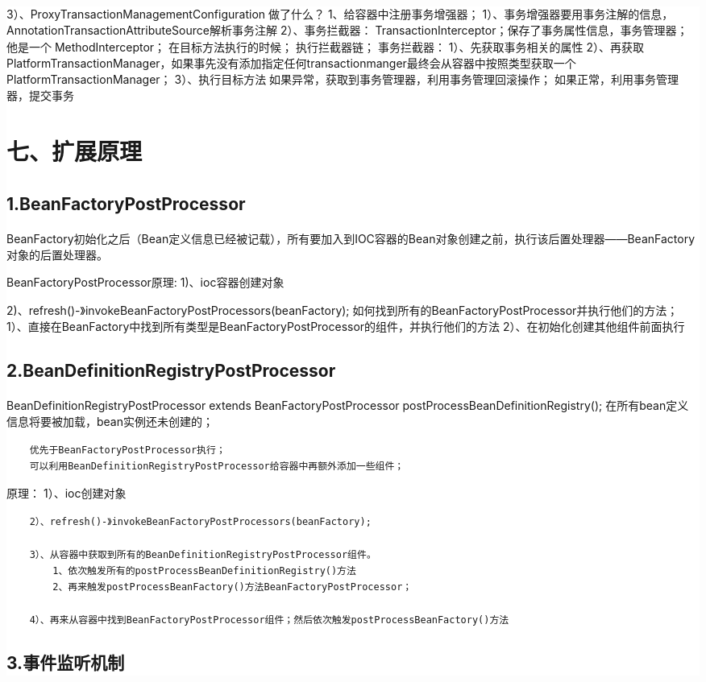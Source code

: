   3）、ProxyTransactionManagementConfiguration 做了什么？
  			1、给容器中注册事务增强器；
  				1）、事务增强器要用事务注解的信息，AnnotationTransactionAttributeSource解析事务注解
  				2）、事务拦截器：
  					TransactionInterceptor；保存了事务属性信息，事务管理器；
  					他是一个 MethodInterceptor；
  					在目标方法执行的时候；
  						执行拦截器链；
  						事务拦截器：
  							1）、先获取事务相关的属性
  							2）、再获取PlatformTransactionManager，如果事先没有添加指定任何transactionmanger最终会从容器中按照类型获取一个PlatformTransactionManager；
  							3）、执行目标方法
  								如果异常，获取到事务管理器，利用事务管理回滚操作；
  								如果正常，利用事务管理器，提交事务



# 七、扩展原理

## 1.BeanFactoryPostProcessor

BeanFactory初始化之后（Bean定义信息已经被记载），所有要加入到IOC容器的Bean对象创建之前，执行该后置处理器——BeanFactory对象的后置处理器。

  BeanFactoryPostProcessor原理:
  1)、ioc容器创建对象

  2)、refresh()-》invokeBeanFactoryPostProcessors(beanFactory);
  		如何找到所有的BeanFactoryPostProcessor并执行他们的方法；
  			1）、直接在BeanFactory中找到所有类型是BeanFactoryPostProcessor的组件，并执行他们的方法
  			2）、在初始化创建其他组件前面执行

## 2.BeanDefinitionRegistryPostProcessor 

  BeanDefinitionRegistryPostProcessor extends BeanFactoryPostProcessor
  		postProcessBeanDefinitionRegistry();
  		在所有bean定义信息将要被加载，bean实例还未创建的；

  		优先于BeanFactoryPostProcessor执行；
  		可以利用BeanDefinitionRegistryPostProcessor给容器中再额外添加一些组件；

原理：
  		1）、ioc创建对象

  		2）、refresh()-》invokeBeanFactoryPostProcessors(beanFactory);

  		3）、从容器中获取到所有的BeanDefinitionRegistryPostProcessor组件。
  			1、依次触发所有的postProcessBeanDefinitionRegistry()方法
  			2、再来触发postProcessBeanFactory()方法BeanFactoryPostProcessor；

  		4）、再来从容器中找到BeanFactoryPostProcessor组件；然后依次触发postProcessBeanFactory()方法

## 3.事件监听机制
